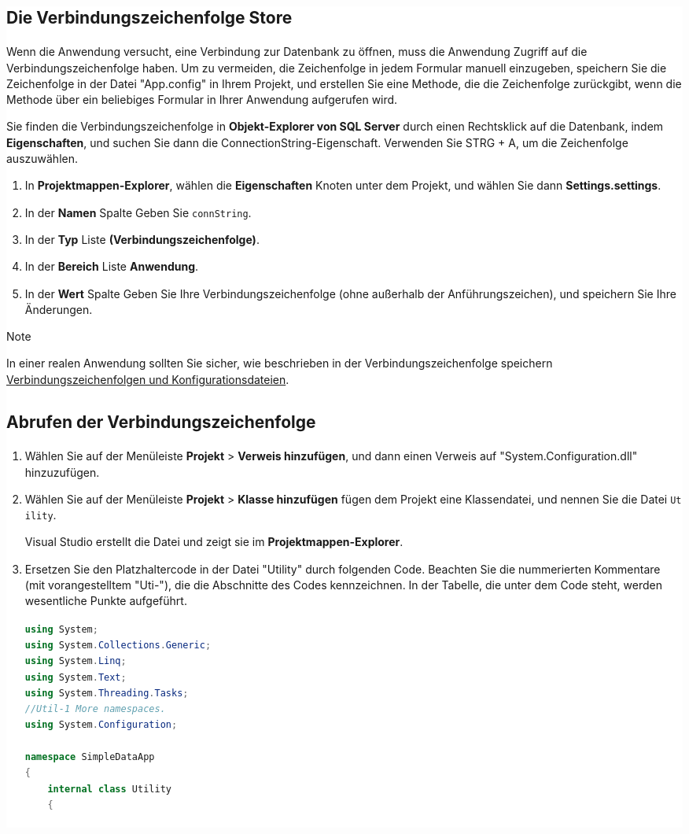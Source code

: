 ## <a name="BKMK_storetheconnectionstring"></a> Die Verbindungszeichenfolge Store  
 Wenn die Anwendung versucht, eine Verbindung zur Datenbank zu öffnen, muss die Anwendung Zugriff auf die Verbindungszeichenfolge haben. Um zu vermeiden, die Zeichenfolge in jedem Formular manuell einzugeben, speichern Sie die Zeichenfolge in der Datei "App.config" in Ihrem Projekt, und erstellen Sie eine Methode, die die Zeichenfolge zurückgibt, wenn die Methode über ein beliebiges Formular in Ihrer Anwendung aufgerufen wird.  
  
 Sie finden die Verbindungszeichenfolge in **Objekt-Explorer von SQL Server** durch einen Rechtsklick auf die Datenbank, indem **Eigenschaften**, und suchen Sie dann die ConnectionString-Eigenschaft. Verwenden Sie STRG + A, um die Zeichenfolge auszuwählen.  
  
1. In **Projektmappen-Explorer**, wählen die **Eigenschaften** Knoten unter dem Projekt, und wählen Sie dann **Settings.settings**.  
  
2. In der **Namen** Spalte Geben Sie `connString`.  
  
3. In der **Typ** Liste **(Verbindungszeichenfolge)**.  
  
4. In der **Bereich** Liste **Anwendung**.  
  
5. In der **Wert** Spalte Geben Sie Ihre Verbindungszeichenfolge (ohne außerhalb der Anführungszeichen), und speichern Sie Ihre Änderungen.  
  
> [!NOTE]
> In einer realen Anwendung sollten Sie sicher, wie beschrieben in der Verbindungszeichenfolge speichern [Verbindungszeichenfolgen und Konfigurationsdateien](https://msdn.microsoft.com/library/37df2641-661e-407a-a3fb-7bf9540f01e8).  
  
## <a name="BKMK_retrievetheconnectionstring"></a> Abrufen der Verbindungszeichenfolge  
  
1. Wählen Sie auf der Menüleiste **Projekt** > **Verweis hinzufügen**, und dann einen Verweis auf "System.Configuration.dll" hinzuzufügen.  
  
2. Wählen Sie auf der Menüleiste **Projekt** > **Klasse hinzufügen** fügen dem Projekt eine Klassendatei, und nennen Sie die Datei `Utility`.  
  
     Visual Studio erstellt die Datei und zeigt sie im **Projektmappen-Explorer**.  
  
3. Ersetzen Sie den Platzhaltercode in der Datei "Utility" durch folgenden Code. Beachten Sie die nummerierten Kommentare (mit vorangestelltem "Uti-"), die die Abschnitte des Codes kennzeichnen. In der Tabelle, die unter dem Code steht, werden wesentliche Punkte aufgeführt.  
  
    ```csharp  
    using System;  
    using System.Collections.Generic;  
    using System.Linq;  
    using System.Text;  
    using System.Threading.Tasks;  
    //Util-1 More namespaces.  
    using System.Configuration;   
  
    namespace SimpleDataApp  
    {  
        internal class Utility  
        {  
  